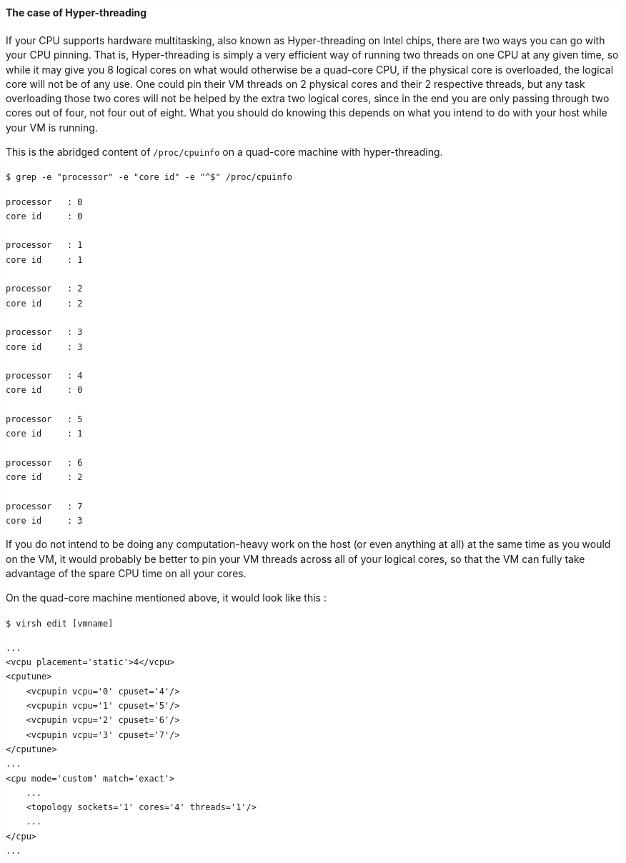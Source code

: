 #### The case of Hyper-threading

If your CPU supports hardware multitasking, also known as Hyper-threading on Intel chips, there are two ways you can go with your CPU pinning. That is, Hyper-threading is simply a very efficient way of running two threads on one CPU at any given time, so while it may give you 8 logical cores on what would otherwise be a quad-core CPU, if the physical core is overloaded, the logical core will not be of any use. One could pin their VM threads on 2 physical cores and their 2 respective threads, but any task overloading those two cores will not be helped by the extra two logical cores, since in the end you are only passing through two cores out of four, not four out of eight. What you should do knowing this depends on what you intend to do with your host while your VM is running.

This is the abridged content of `/proc/cpuinfo` on a quad-core machine with hyper-threading.

 `$ grep -e "processor" -e "core id" -e "^$" /proc/cpuinfo` 
```
processor	: 0
core id		: 0

processor	: 1
core id		: 1

processor	: 2
core id		: 2

processor	: 3
core id		: 3

processor	: 4
core id		: 0

processor	: 5
core id		: 1

processor	: 6
core id		: 2

processor	: 7
core id		: 3

```

If you do not intend to be doing any computation-heavy work on the host (or even anything at all) at the same time as you would on the VM, it would probably be better to pin your VM threads across all of your logical cores, so that the VM can fully take advantage of the spare CPU time on all your cores.

On the quad-core machine mentioned above, it would look like this :

 `$ virsh edit [vmname]` 
```
...
<vcpu placement='static'>4</vcpu>
<cputune>
    <vcpupin vcpu='0' cpuset='4'/>
    <vcpupin vcpu='1' cpuset='5'/>
    <vcpupin vcpu='2' cpuset='6'/>
    <vcpupin vcpu='3' cpuset='7'/>
</cputune>
...
<cpu mode='custom' match='exact'>
    ...
    <topology sockets='1' cores='4' threads='1'/>
    ...
</cpu>
...

```